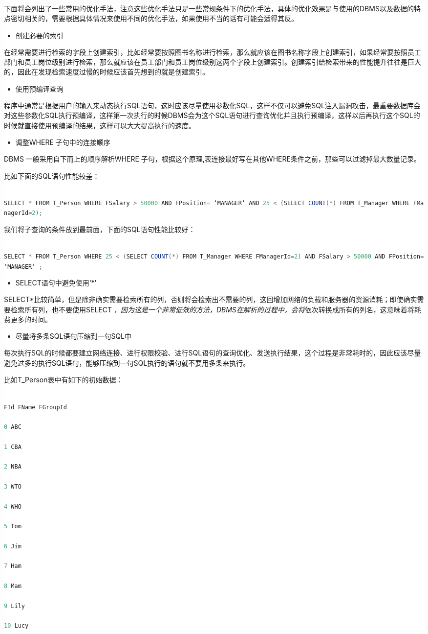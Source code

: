 下面将会列出了一些常用的优化手法，注意这些优化手法只是一些常规条件下的优化手法，具体的优化效果是与使用的DBMS以及数据的特点密切相关的，需要根据具体情况来使用不同的优化手法，如果使用不当的话有可能会适得其反。

* 创建必要的索引

在经常需要进行检索的字段上创建索引，比如经常要按照图书名称进行检索，那么就应该在图书名称字段上创建索引，如果经常要按照员工部门和员工岗位级别进行检索，那么就应该在员工部门和员工岗位级别这两个字段上创建索引。创建索引给检索带来的性能提升往往是巨大的，因此在发现检索速度过慢的时候应该首先想到的就是创建索引。

* 使用预编译查询

程序中通常是根据用户的输入来动态执行SQL语句，这时应该尽量使用参数化SQL，这样不仅可以避免SQL注入漏洞攻击，最重要数据库会对这些参数化SQL执行预编译，这样第一次执行的时候DBMS会为这个SQL语句进行查询优化并且执行预编译，这样以后再执行这个SQL的时候就直接使用预编译的结果，这样可以大大提高执行的速度。

* 调整WHERE 子句中的连接顺序

DBMS 一般采用自下而上的顺序解析WHERE 子句，根据这个原理,表连接最好写在其他WHERE条件之前，那些可以过滤掉最大数量记录。

比如下面的SQL语句性能较差：

```java  

SELECT * FROM T_Person WHERE FSalary > 50000 AND FPosition= ‘MANAGER’ AND 25 < (SELECT COUNT(*) FROM T_Manager WHERE FManagerId=2);

```

我们将子查询的条件放到最前面，下面的SQL语句性能比较好：

```java  

SELECT * FROM T_Person WHERE 25 < (SELECT COUNT(*) FROM T_Manager WHERE FManagerId=2) AND FSalary > 50000 AND FPosition= ‘MANAGER’ ;

```

* SELECT语句中避免使用‘*’

SELECT*比较简单，但是除非确实需要检索所有的列，否则将会检索出不需要的列，这回增加网络的负载和服务器的资源消耗；即使确实需要检索所有列，也不要使用SELECT *，因为这是一个非常低效的方法，DBMS在解析的过程中，会将*依次转换成所有的列名，这意味着将耗费更多的时间。

* 尽量将多条SQL语句压缩到一句SQL中

每次执行SQL的时候都要建立网络连接、进行权限校验、进行SQL语句的查询优化、发送执行结果，这个过程是非常耗时的，因此应该尽量避免过多的执行SQL语句，能够压缩到一句SQL执行的语句就不要用多条来执行。

比如T_Person表中有如下的初始数据：

```java  

FId FName FGroupId

0 ABC

1 CBA

2 NBA

3 WTO

4 WHO

5 Tom

6 Jim

7 Ham

8 Mam

9 Lily

10 Lucy
```